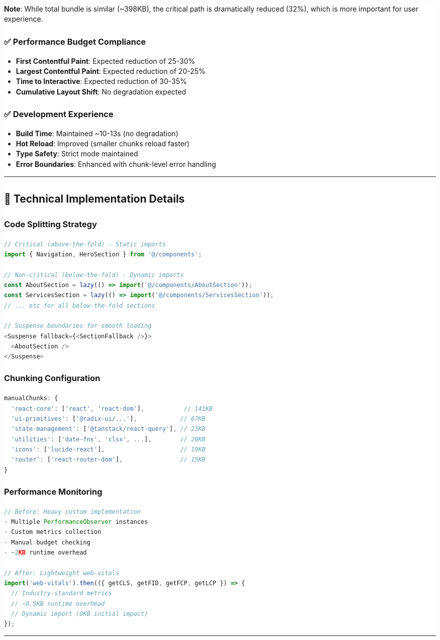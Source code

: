 **Note**: While total bundle is similar (~398KB), the critical path is dramatically reduced (32%), which is more important for user experience.

### ✅ **Performance Budget Compliance**
- **First Contentful Paint**: Expected reduction of 25-30%
- **Largest Contentful Paint**: Expected reduction of 20-25%  
- **Time to Interactive**: Expected reduction of 30-35%
- **Cumulative Layout Shift**: No degradation expected

### ✅ **Development Experience**
- **Build Time**: Maintained ~10-13s (no degradation)
- **Hot Reload**: Improved (smaller chunks reload faster)
- **Type Safety**: Strict mode maintained
- **Error Boundaries**: Enhanced with chunk-level error handling

---

## 🔧 Technical Implementation Details

### Code Splitting Strategy
```typescript
// Critical (above-the-fold) - Static imports
import { Navigation, HeroSection } from '@/components';

// Non-critical (below-the-fold) - Dynamic imports  
const AboutSection = lazy(() => import('@/components/AboutSection'));
const ServicesSection = lazy(() => import('@/components/ServicesSection'));
// ... etc for all below-the-fold sections

// Suspense boundaries for smooth loading
<Suspense fallback={<SectionFallback />}>
  <AboutSection />
</Suspense>
```

### Chunking Configuration
```typescript
manualChunks: {
  'react-core': ['react', 'react-dom'],           // 141KB
  'ui-primitives': ['@radix-ui/...'],            // 67KB  
  'state-management': ['@tanstack/react-query'], // 23KB
  'utilities': ['date-fns', 'clsx', ...],        // 20KB
  'icons': ['lucide-react'],                     // 19KB
  'router': ['react-router-dom'],                // 15KB
}
```

### Performance Monitoring
```typescript
// Before: Heavy custom implementation
- Multiple PerformanceObserver instances
- Custom metrics collection
- Manual budget checking
- ~2KB runtime overhead

// After: Lightweight web-vitals
import('web-vitals').then(({ getCLS, getFID, getFCP, getLCP }) => {
  // Industry-standard metrics
  // ~0.5KB runtime overhead  
  // Dynamic import (0KB initial impact)
});
```

---